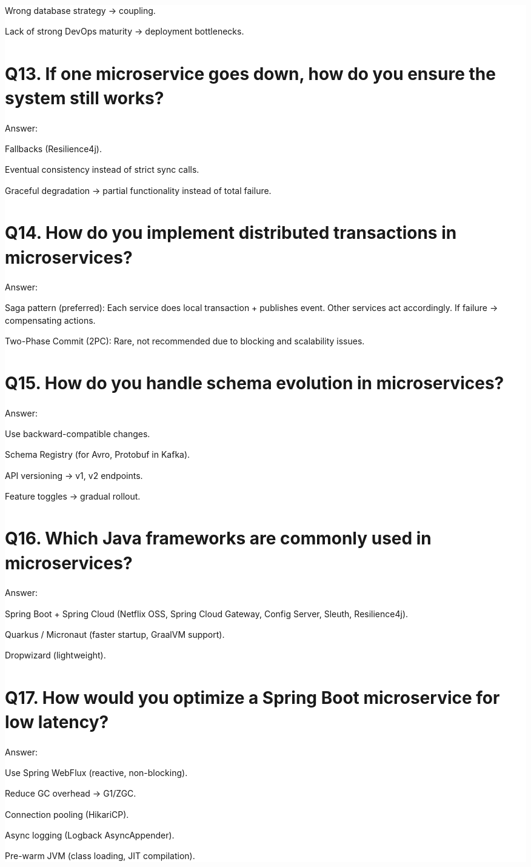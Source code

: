 Wrong database strategy → coupling.

Lack of strong DevOps maturity → deployment bottlenecks.

# Q13. If one microservice goes down, how do you ensure the system still works?
Answer:

Fallbacks (Resilience4j).

Eventual consistency instead of strict sync calls.

Graceful degradation → partial functionality instead of total failure.

# Q14. How do you implement distributed transactions in microservices?
Answer:

Saga pattern (preferred): Each service does local transaction + publishes event. Other services act accordingly. If failure → compensating actions.

Two-Phase Commit (2PC): Rare, not recommended due to blocking and scalability issues.

# Q15. How do you handle schema evolution in microservices?
Answer:

Use backward-compatible changes.

Schema Registry (for Avro, Protobuf in Kafka).

API versioning → v1, v2 endpoints.

Feature toggles → gradual rollout.

# Q16. Which Java frameworks are commonly used in microservices?
Answer:

Spring Boot + Spring Cloud (Netflix OSS, Spring Cloud Gateway, Config Server, Sleuth, Resilience4j).

Quarkus / Micronaut (faster startup, GraalVM support).

Dropwizard (lightweight).

# Q17. How would you optimize a Spring Boot microservice for low latency?
Answer:

Use Spring WebFlux (reactive, non-blocking).

Reduce GC overhead → G1/ZGC.

Connection pooling (HikariCP).

Async logging (Logback AsyncAppender).

Pre-warm JVM (class loading, JIT compilation).
